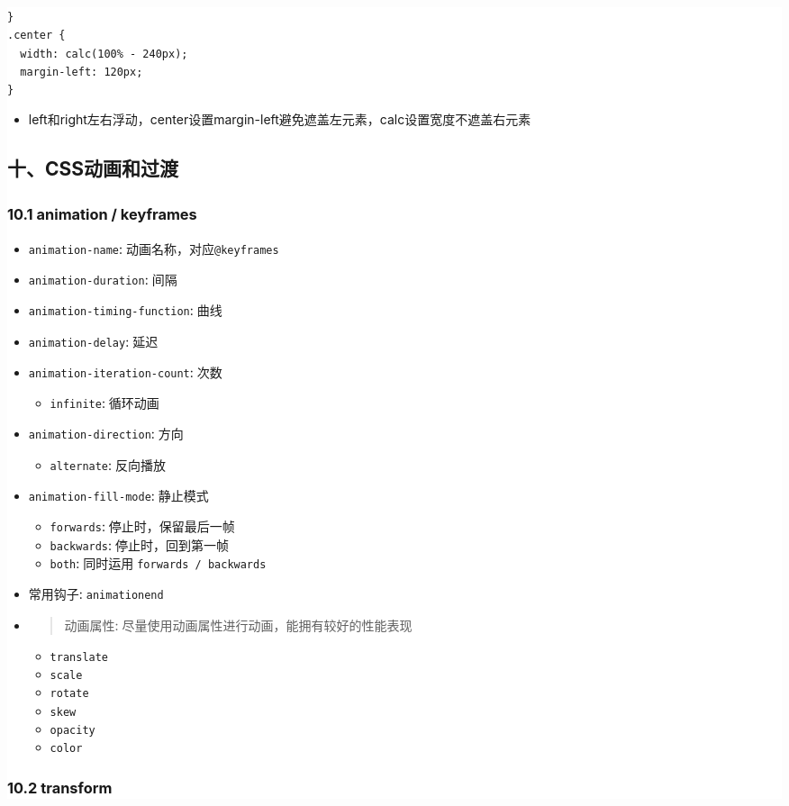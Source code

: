   ```
  }
  .center {
    width: calc(100% - 240px);
    margin-left: 120px;
  }
  ```
- left和right左右浮动，center设置margin-left避免遮盖左元素，calc设置宽度不遮盖右元素











## 十、CSS动画和过渡

### 10.1 **animation / keyframes**

- `animation-name`: 动画名称，对应`@keyframes`

- `animation-duration`: 间隔

- `animation-timing-function`: 曲线

- `animation-delay`: 延迟

- `animation-iteration-count`: 次数

  - `infinite`: 循环动画

- `animation-direction`: 方向

  - `alternate`: 反向播放

- `animation-fill-mode`: 静止模式

  - `forwards`: 停止时，保留最后一帧
  - `backwards`: 停止时，回到第一帧
  - `both`: 同时运用 `forwards / backwards`

- 常用钩子: `animationend`

- > 动画属性: 尽量使用动画属性进行动画，能拥有较好的性能表现

  - `translate`
  - `scale`
  - `rotate`
  - `skew`
  - `opacity`
  - `color`







### 10.2 transform
